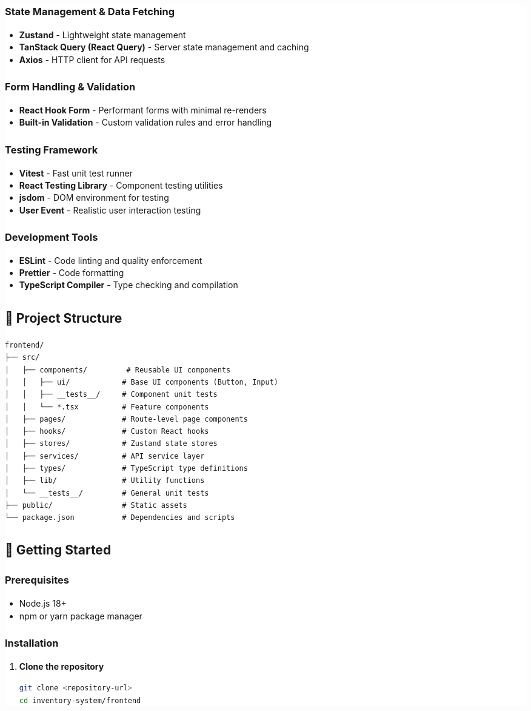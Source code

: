 ### **State Management & Data Fetching**
- **Zustand** - Lightweight state management
- **TanStack Query (React Query)** - Server state management and caching
- **Axios** - HTTP client for API requests

### **Form Handling & Validation**
- **React Hook Form** - Performant forms with minimal re-renders
- **Built-in Validation** - Custom validation rules and error handling

### **Testing Framework**
- **Vitest** - Fast unit test runner
- **React Testing Library** - Component testing utilities
- **jsdom** - DOM environment for testing
- **User Event** - Realistic user interaction testing

### **Development Tools**
- **ESLint** - Code linting and quality enforcement
- **Prettier** - Code formatting
- **TypeScript Compiler** - Type checking and compilation

## 📁 Project Structure

```
frontend/
├── src/
│   ├── components/         # Reusable UI components
│   │   ├── ui/            # Base UI components (Button, Input)
│   │   ├── __tests__/     # Component unit tests
│   │   └── *.tsx          # Feature components
│   ├── pages/             # Route-level page components
│   ├── hooks/             # Custom React hooks
│   ├── stores/            # Zustand state stores
│   ├── services/          # API service layer
│   ├── types/             # TypeScript type definitions
│   ├── lib/               # Utility functions
│   └── __tests__/         # General unit tests
├── public/                # Static assets
└── package.json           # Dependencies and scripts
```

## 🚀 Getting Started

### **Prerequisites**
- Node.js 18+ 
- npm or yarn package manager

### **Installation**

1. **Clone the repository**
   ```bash
   git clone <repository-url>
   cd inventory-system/frontend
   ```
